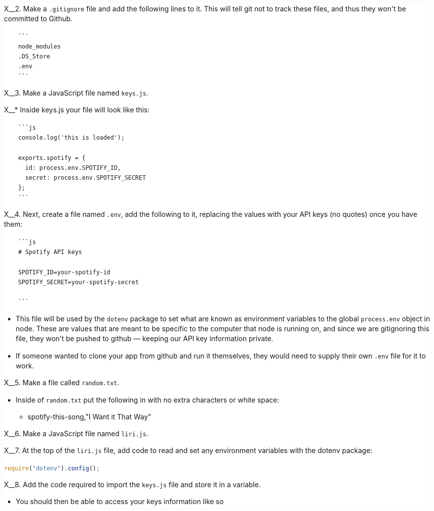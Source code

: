 X__2. Make a `.gitignore` file and add the following lines to it. This will tell git not to track these files, and thus they won't be committed to Github.

        ```
        node_modules
        .DS_Store
        .env
        ```

X__3. Make a JavaScript file named `keys.js`.

X__* Inside keys.js your file will look like this:

        ```js
        console.log('this is loaded');

        exports.spotify = {
          id: process.env.SPOTIFY_ID,
          secret: process.env.SPOTIFY_SECRET
        };
        ```

X__4. Next, create a file named `.env`, add the following to it, replacing the values with your API keys (no quotes) once you have them:

        ```js
        # Spotify API keys

        SPOTIFY_ID=your-spotify-id
        SPOTIFY_SECRET=your-spotify-secret

        ```

  * This file will be used by the `dotenv` package to set what are known as environment variables to the global `process.env` object in node. These are values that are meant to be specific to the computer that node is running on, and since we are gitignoring this file, they won't be pushed to github &mdash; keeping our API key information private.

  * If someone wanted to clone your app from github and run it themselves, they would need to supply their own `.env` file for it to work.


X__5. Make a file called `random.txt`.

   * Inside of `random.txt` put the following in with no extra characters or white space:

     * spotify-this-song,"I Want it That Way"

X__6. Make a JavaScript file named `liri.js`.

X__7. At the top of the `liri.js` file, add code to read and set any environment variables with the dotenv package:

```js
require("dotenv").config();
```

X__8. Add the code required to import the `keys.js` file and store it in a variable.
  * You should then be able to access your keys information like so
